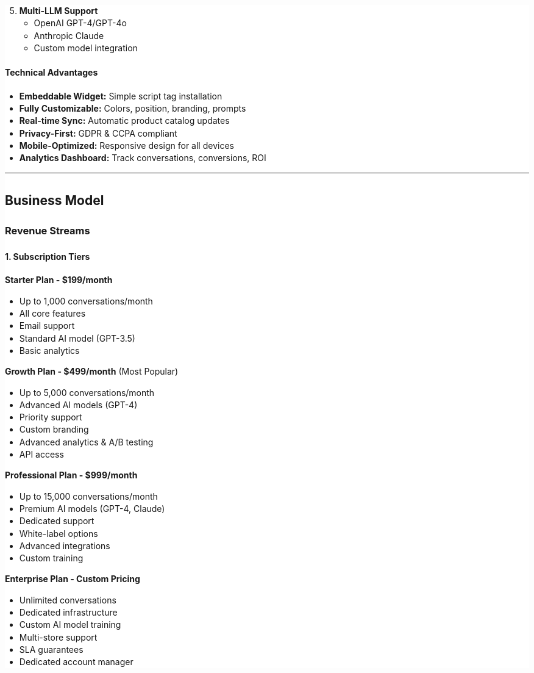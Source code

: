 5. **Multi-LLM Support**
   - OpenAI GPT-4/GPT-4o
   - Anthropic Claude
   - Custom model integration

#### Technical Advantages

- **Embeddable Widget:** Simple script tag installation
- **Fully Customizable:** Colors, position, branding, prompts
- **Real-time Sync:** Automatic product catalog updates
- **Privacy-First:** GDPR & CCPA compliant
- **Mobile-Optimized:** Responsive design for all devices
- **Analytics Dashboard:** Track conversations, conversions, ROI

---

## Business Model

### Revenue Streams

#### 1. Subscription Tiers

**Starter Plan - $199/month**
- Up to 1,000 conversations/month
- All core features
- Email support
- Standard AI model (GPT-3.5)
- Basic analytics

**Growth Plan - $499/month** (Most Popular)
- Up to 5,000 conversations/month
- Advanced AI models (GPT-4)
- Priority support
- Custom branding
- Advanced analytics & A/B testing
- API access

**Professional Plan - $999/month**
- Up to 15,000 conversations/month
- Premium AI models (GPT-4, Claude)
- Dedicated support
- White-label options
- Advanced integrations
- Custom training

**Enterprise Plan - Custom Pricing**
- Unlimited conversations
- Dedicated infrastructure
- Custom AI model training
- Multi-store support
- SLA guarantees
- Dedicated account manager
